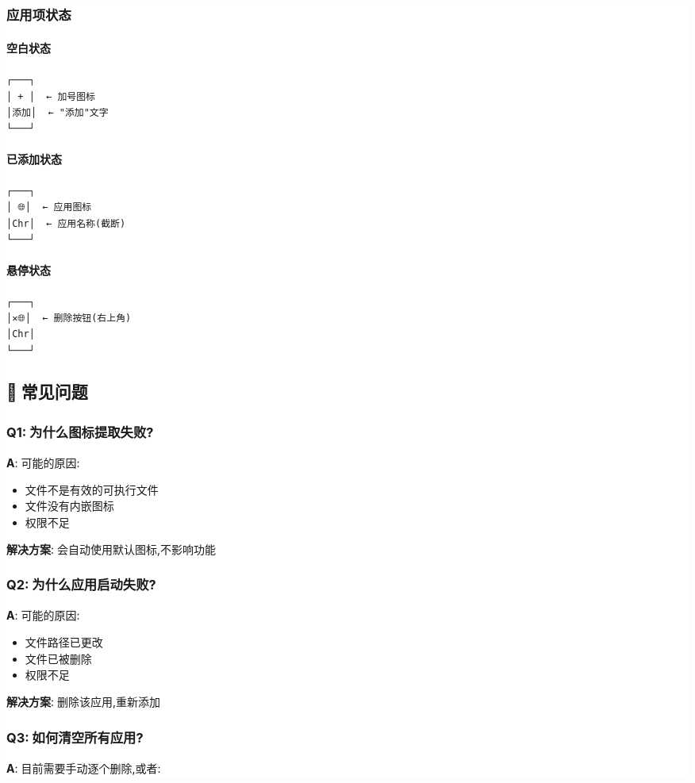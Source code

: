 ### 应用项状态

#### 空白状态

```
┌───┐
│ + │  ← 加号图标
│添加│  ← "添加"文字
└───┘
```

#### 已添加状态

```
┌───┐
│ 🌐│  ← 应用图标
│Chr│  ← 应用名称(截断)
└───┘
```

#### 悬停状态

```
┌───┐
│✕🌐│  ← 删除按钮(右上角)
│Chr│
└───┘
```

## 🔧 常见问题

### Q1: 为什么图标提取失败?

**A**: 可能的原因:

- 文件不是有效的可执行文件
- 文件没有内嵌图标
- 权限不足

**解决方案**: 会自动使用默认图标,不影响功能

### Q2: 为什么应用启动失败?

**A**: 可能的原因:

- 文件路径已更改
- 文件已被删除
- 权限不足

**解决方案**: 删除该应用,重新添加

### Q3: 如何清空所有应用?

**A**: 目前需要手动逐个删除,或者:
